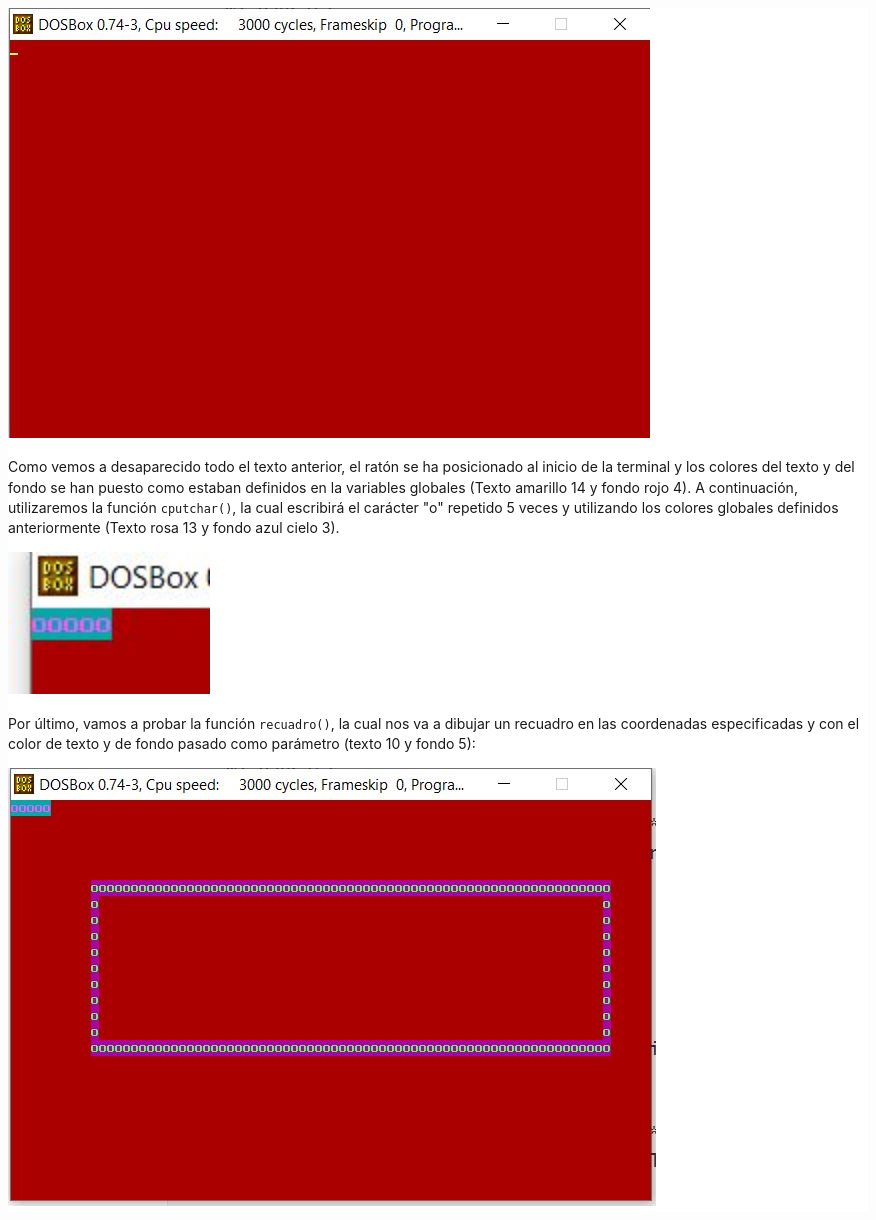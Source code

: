 ![Imagen clear terminal](./Capturas/f6.jpg)

Como vemos a desaparecido todo el texto anterior, el ratón se ha posicionado al inicio de la terminal y los colores del texto y del fondo se han puesto como estaban definidos en la variables globales (Texto amarillo 14 y fondo rojo 4). A continuación, utilizaremos la función `cputchar()`, la cual escribirá el carácter "o" repetido 5 veces y utilizando los colores globales definidos anteriormente (Texto rosa 13 y fondo azul cielo 3).



<img src="./Capturas/f7.jpg" alt="Imagen CPUTCHAR" style="zoom:200%;" />

Por último, vamos a probar la función `recuadro()`, la cual nos va a dibujar un recuadro en las coordenadas especificadas y con el color de texto y de fondo pasado como parámetro (texto 10 y fondo 5):

![Imagen recuadro](./Capturas/f8.jpg)
